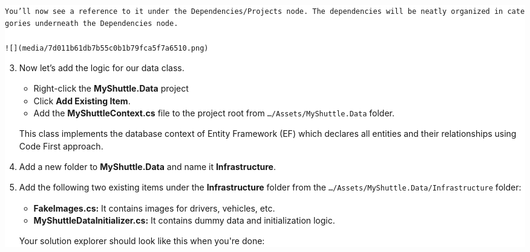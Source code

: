     You’ll now see a reference to it under the Dependencies/Projects node. The dependencies will be neatly organized in categories underneath the Dependencies node.

    ![](media/7d011b61db7b55c0b1b79fca5f7a6510.png)

3. Now let’s add the logic for our data class.
    - Right-click the **MyShuttle.Data** project
    - Click **Add Existing Item**.
    - Add the **MyShuttleContext.cs** file to the project root from `…/Assets/MyShuttle.Data` folder.

    This class implements the database context of Entity Framework (EF) which
    declares all entities and their relationships using Code First approach.

4. Add a new folder to **MyShuttle.Data** and name it **Infrastructure**. 

5. Add the following two existing items under the **Infrastructure** folder from the `…/Assets/MyShuttle.Data/Infrastructure` folder:

    - **FakeImages.cs:** It contains images for drivers, vehicles, etc. 
    - **MyShuttleDataInitializer.cs:** It contains dummy data and initialization
    logic.

    Your solution explorer should look like this when you're done:
